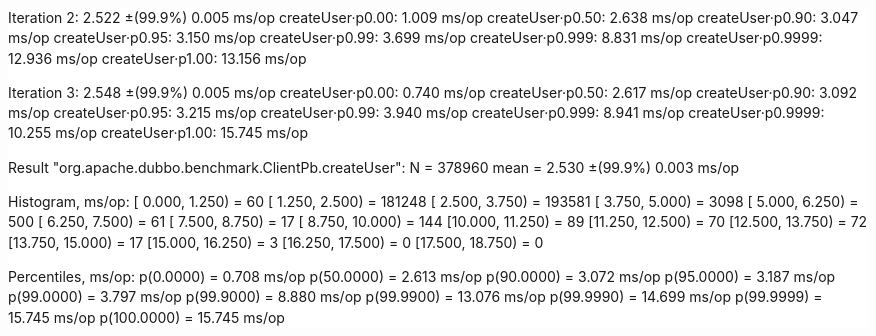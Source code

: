 Iteration   2: 2.522 ±(99.9%) 0.005 ms/op
                 createUser·p0.00:   1.009 ms/op
                 createUser·p0.50:   2.638 ms/op
                 createUser·p0.90:   3.047 ms/op
                 createUser·p0.95:   3.150 ms/op
                 createUser·p0.99:   3.699 ms/op
                 createUser·p0.999:  8.831 ms/op
                 createUser·p0.9999: 12.936 ms/op
                 createUser·p1.00:   13.156 ms/op

Iteration   3: 2.548 ±(99.9%) 0.005 ms/op
                 createUser·p0.00:   0.740 ms/op
                 createUser·p0.50:   2.617 ms/op
                 createUser·p0.90:   3.092 ms/op
                 createUser·p0.95:   3.215 ms/op
                 createUser·p0.99:   3.940 ms/op
                 createUser·p0.999:  8.941 ms/op
                 createUser·p0.9999: 10.255 ms/op
                 createUser·p1.00:   15.745 ms/op



Result "org.apache.dubbo.benchmark.ClientPb.createUser":
  N = 378960
  mean =      2.530 ±(99.9%) 0.003 ms/op

  Histogram, ms/op:
    [ 0.000,  1.250) = 60 
    [ 1.250,  2.500) = 181248 
    [ 2.500,  3.750) = 193581 
    [ 3.750,  5.000) = 3098 
    [ 5.000,  6.250) = 500 
    [ 6.250,  7.500) = 61 
    [ 7.500,  8.750) = 17 
    [ 8.750, 10.000) = 144 
    [10.000, 11.250) = 89 
    [11.250, 12.500) = 70 
    [12.500, 13.750) = 72 
    [13.750, 15.000) = 17 
    [15.000, 16.250) = 3 
    [16.250, 17.500) = 0 
    [17.500, 18.750) = 0 

  Percentiles, ms/op:
      p(0.0000) =      0.708 ms/op
     p(50.0000) =      2.613 ms/op
     p(90.0000) =      3.072 ms/op
     p(95.0000) =      3.187 ms/op
     p(99.0000) =      3.797 ms/op
     p(99.9000) =      8.880 ms/op
     p(99.9900) =     13.076 ms/op
     p(99.9990) =     14.699 ms/op
     p(99.9999) =     15.745 ms/op
    p(100.0000) =     15.745 ms/op
